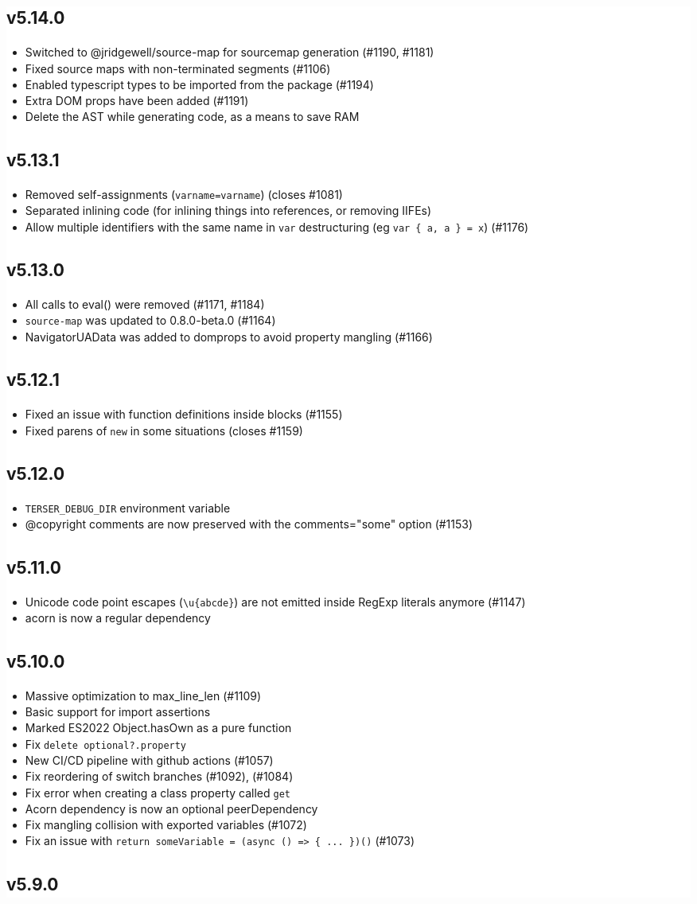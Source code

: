 ## v5.14.0
 - Switched to @jridgewell/source-map for sourcemap generation (#1190, #1181)
 - Fixed source maps with non-terminated segments (#1106)
 - Enabled typescript types to be imported from the package (#1194)
 - Extra DOM props have been added (#1191)
 - Delete the AST while generating code, as a means to save RAM

## v5.13.1
 - Removed self-assignments (`varname=varname`) (closes #1081)
 - Separated inlining code (for inlining things into references, or removing IIFEs)
 - Allow multiple identifiers with the same name in `var` destructuring (eg `var { a, a } = x`) (#1176)

## v5.13.0

 - All calls to eval() were removed (#1171, #1184)
 - `source-map` was updated to 0.8.0-beta.0 (#1164)
 - NavigatorUAData was added to domprops to avoid property mangling (#1166)

## v5.12.1

 - Fixed an issue with function definitions inside blocks (#1155)
 - Fixed parens of `new` in some situations (closes #1159)

## v5.12.0

 - `TERSER_DEBUG_DIR` environment variable
 - @copyright comments are now preserved with the comments="some" option (#1153)

## v5.11.0

 - Unicode code point escapes (`\u{abcde}`) are not emitted inside RegExp literals anymore (#1147)
 - acorn is now a regular dependency

## v5.10.0

 - Massive optimization to max_line_len (#1109)
 - Basic support for import assertions
 - Marked ES2022 Object.hasOwn as a pure function
 - Fix `delete optional?.property`
 - New CI/CD pipeline with github actions (#1057)
 - Fix reordering of switch branches (#1092), (#1084)
 - Fix error when creating a class property called `get`
 - Acorn dependency is now an optional peerDependency
 - Fix mangling collision with exported variables (#1072)
 - Fix an issue with `return someVariable = (async () => { ... })()` (#1073)

## v5.9.0
